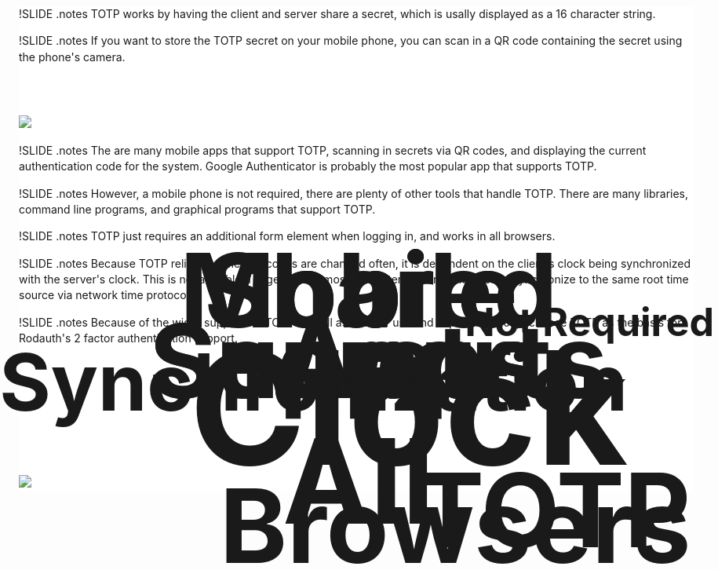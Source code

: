 !SLIDE
.notes TOTP works by having the client and server share a secret, which is usally displayed as a 16 character string.

<h1 style="font-size: 130px; position: absolute; top: 110px; left: 260px;">Shared</h1>
<h1 class="white" style="font-size: 130px; position: absolute; top: 200px; left: 190px;">Secret</h1>

!SLIDE
.notes If you want to store the TOTP secret on your mobile phone, you can scan in a QR code containing the secret using the phone's camera.

<img src="../../file/rodauth_qrcode.svg" width="600" style="margin-top: 50px;"/>

!SLIDE
.notes The are many mobile apps that support TOTP, scanning in secrets via QR codes, and displaying the current authentication code for the system. Google Authenticator is probably the most popular app that supports TOTP.

<h1 class="white" style="font-size: 130px; position: absolute; top: 110px; right: 300px;">Mobile</h1>
<h1 style="font-size: 130px; position: absolute; top: 200px; right: 270px;">Apps</h1>

!SLIDE
.notes However, a mobile phone is not required, there are plenty of other tools that handle TOTP.  There are many libraries, command line programs, and graphical programs that support TOTP.

<h1 class="white" style="font-size: 130px; position: absolute; top: 110px; right: 300px;">Mobile</h1>
<h1 style="font-size: 130px; position: absolute; top: 200px; right: 270px;">Apps</h1>
<h1 class="white" style="font-size: 50px; position: absolute; top: 320px; right: 50px;">Not Required</h1>

!SLIDE
.notes TOTP just requires an additional form element when logging in, and works in all browsers.

<h1 class="white" style="font-size: 130px; position: absolute; top: 200px; left: 190px;">Supports</h1>
<h1 style="font-size: 150px; position: absolute; top: 310px; left: 360px;">All</h1>
<h1 class="white" style="font-size: 130px; position: absolute; top: 410px; left: 280px;">Browsers</h1>

!SLIDE
.notes Because TOTP relies on time and codes are changed often, it is dependent on the client's clock being synchronized with the server's clock.  This is not a problem in general as most computers and mobile phones synchronize to the same root time source via network time protocol.

<h1 class="white" style="font-size: 200px; position: absolute; top: 110px; right: 160px;">Clock</h1>
<h1 style="font-size: 100px; position: absolute; top: 290px; right: 160px;">Synchronization</h1>

!SLIDE
.notes Because of the wider support for TOTP as well as ease of use and implementation, I choose TOTP as the basis for Rodauth's 2 factor authentication support.

<img src="../../file/rodauth.svg" width="400" style="margin-top: 150px; margin-right: 200px"/>
<h1 class="white" style="font-size: 130px; position: absolute; top: 390px; right: 80px;">TOTP</h1>
